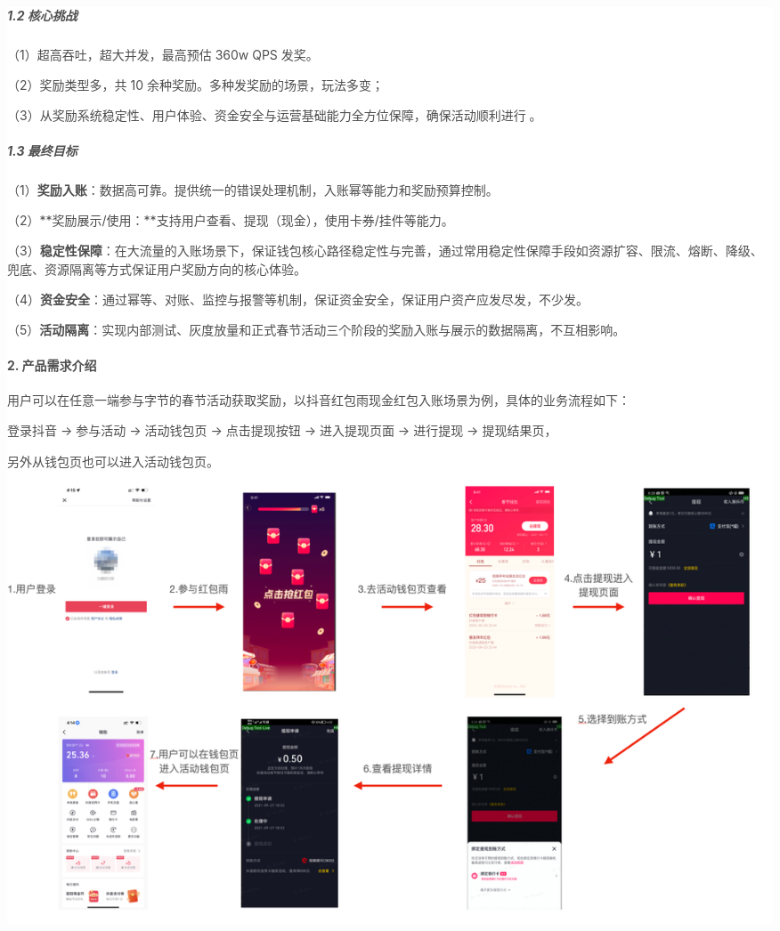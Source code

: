 ##### <font style="color:rgb(79, 79, 79);">1.2 核心挑战</font>
<font style="color:rgb(77, 77, 77);">（1）超高吞吐，超大并发，最高预估 360w QPS 发奖。</font>

<font style="color:rgb(77, 77, 77);">（2）奖励类型多，共 10 余种奖励。多种发奖励的场景，玩法多变；</font>

<font style="color:rgb(77, 77, 77);">（3）从奖励系统稳定性、用户体验、资金安全与运营基础能力全方位保障，确保活动顺利进行 。</font>

##### <font style="color:rgb(79, 79, 79);">1.3 最终目标</font>
<font style="color:rgb(77, 77, 77);">（1）</font>**<font style="color:rgb(77, 77, 77);">奖励入账</font>**<font style="color:rgb(77, 77, 77);">：数据高可靠。提供统一的错误处理机制，入账幂等能力和奖励预算控制。</font>

<font style="color:rgb(77, 77, 77);">（2）**奖励展示/使用：**支持用户查看、提现（现金），使用卡券/挂件等能力。</font>

<font style="color:rgb(77, 77, 77);">（3）</font>**<font style="color:rgb(77, 77, 77);">稳定性保障</font>**<font style="color:rgb(77, 77, 77);">：在大流量的入账场景下，保证钱包核心路径稳定性与完善，通过常用稳定性保障手段如资源扩容、限流、熔断、降级、兜底、资源隔离等方式保证用户奖励方向的核心体验。</font>

<font style="color:rgb(77, 77, 77);">（4）</font>**<font style="color:rgb(77, 77, 77);">资金安全</font>**<font style="color:rgb(77, 77, 77);">：通过幂等、对账、监控与报警等机制，保证资金安全，保证用户资产应发尽发，不少发。</font>

<font style="color:rgb(77, 77, 77);">（5）</font>**<font style="color:rgb(77, 77, 77);">活动隔离</font>**<font style="color:rgb(77, 77, 77);">：实现内部测试、灰度放量和正式春节活动三个阶段的奖励入账与展示的数据隔离，不互相影响。</font>

#### <font style="color:rgb(79, 79, 79);">2. 产品需求介绍</font>
<font style="color:rgb(77, 77, 77);">用户可以在任意一端参与字节的春节活动获取奖励，以抖音红包雨现金红包入账场景为例，具体的业务流程如下：</font>

<font style="color:rgb(77, 77, 77);">登录抖音 → 参与活动 → 活动钱包页 → 点击提现按钮 → 进入提现页面 → 进行提现 → 提现结果页，</font>

<font style="color:rgb(77, 77, 77);">另外从钱包页也可以进入活动钱包页。</font>

![image-1725899723492](./assets/image-1725899723492.png)

